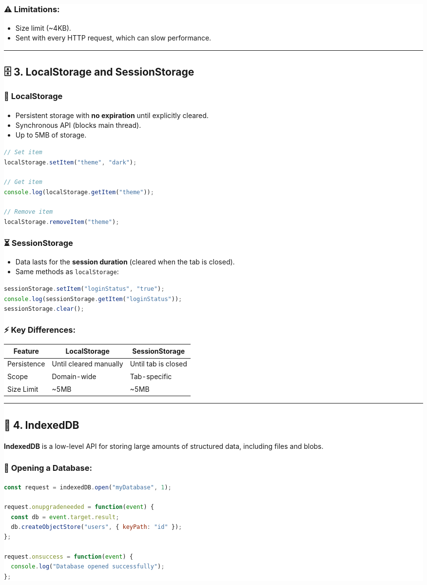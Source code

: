 ### ⚠️ **Limitations:**
- Size limit (~4KB).
- Sent with every HTTP request, which can slow performance.

---

## 🗄️ 3. LocalStorage and SessionStorage

### 🧱 **LocalStorage**
- Persistent storage with **no expiration** until explicitly cleared.
- Synchronous API (blocks main thread).
- Up to 5MB of storage.

```js
// Set item
localStorage.setItem("theme", "dark");

// Get item
console.log(localStorage.getItem("theme"));

// Remove item
localStorage.removeItem("theme");
```

### ⏳ **SessionStorage**
- Data lasts for the **session duration** (cleared when the tab is closed).
- Same methods as `localStorage`:

```js
sessionStorage.setItem("loginStatus", "true");
console.log(sessionStorage.getItem("loginStatus"));
sessionStorage.clear();
```

### ⚡ **Key Differences:**
| Feature        | LocalStorage          | SessionStorage        |
|----------------|-----------------------|-----------------------|
| Persistence    | Until cleared manually| Until tab is closed   |
| Scope          | Domain-wide           | Tab-specific          |
| Size Limit     | ~5MB                  | ~5MB                  |

---

## 🏦 4. IndexedDB

**IndexedDB** is a low-level API for storing large amounts of structured data, including files and blobs.

### 🔨 **Opening a Database:**
```js
const request = indexedDB.open("myDatabase", 1);

request.onupgradeneeded = function(event) {
  const db = event.target.result;
  db.createObjectStore("users", { keyPath: "id" });
};

request.onsuccess = function(event) {
  console.log("Database opened successfully");
};
```
